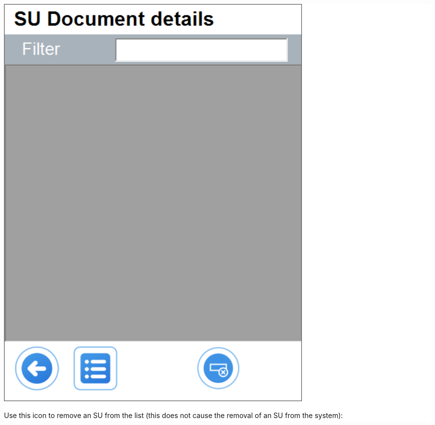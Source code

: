 ![SU Document Details](./media/stock-counting-created-su-details.png)

Use this icon to remove an SU from the list (this does not cause the removal of an SU from the system):
